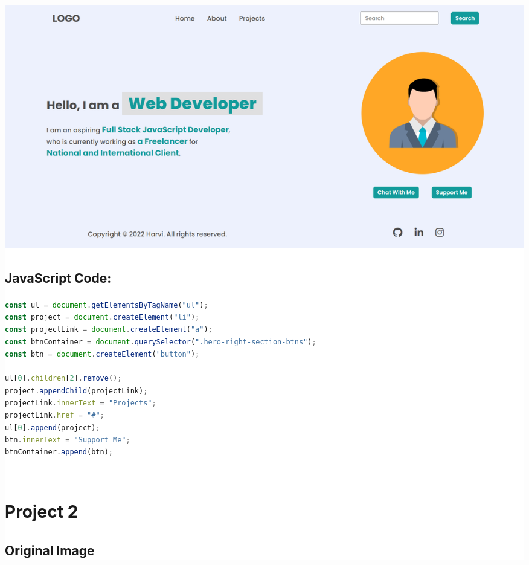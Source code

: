 ![Task 5 Output Image](./firstAssignmentImage/task5Output.png)

## JavaScript Code:

```js
const ul = document.getElementsByTagName("ul");
const project = document.createElement("li");
const projectLink = document.createElement("a");
const btnContainer = document.querySelector(".hero-right-section-btns");
const btn = document.createElement("button");

ul[0].children[2].remove();
project.appendChild(projectLink);
projectLink.innerText = "Projects";
projectLink.href = "#";
ul[0].append(project);
btn.innerText = "Support Me";
btnContainer.append(btn);
```

---

---

# Project 2

## Original Image
